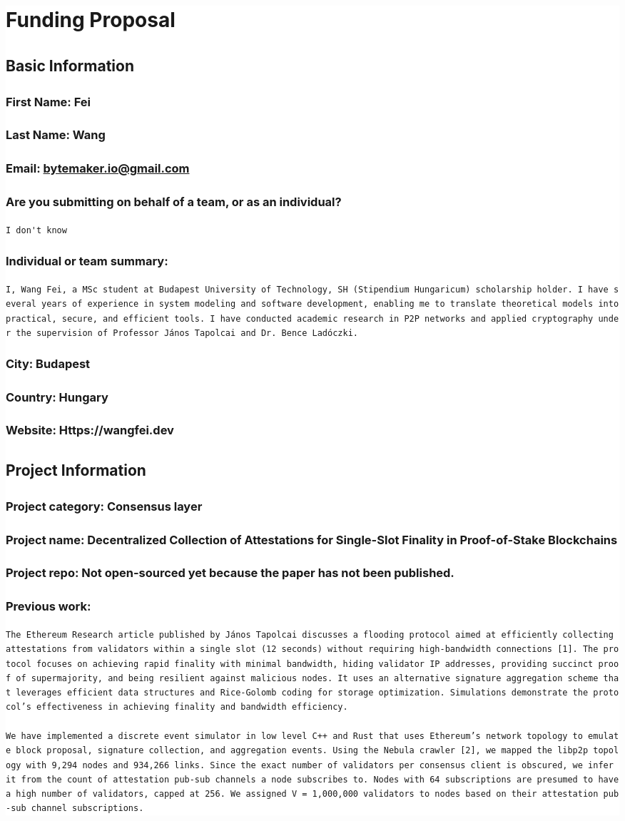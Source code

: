 # Funding Proposal

## Basic Information

### **First Name:** Fei
### **Last Name:** Wang
### **Email:** bytemaker.io@gmail.com
### **Are you submitting on behalf of a team, or as an individual?**  
    I don't know
### **Individual or team summary:** 

    I, Wang Fei, a MSc student at Budapest University of Technology, SH (Stipendium Hungaricum) scholarship holder. I have several years of experience in system modeling and software development, enabling me to translate theoretical models into practical, secure, and efficient tools. I have conducted academic research in P2P networks and applied cryptography under the supervision of Professor János Tapolcai and Dr. Bence Ladóczki.

### **City:** Budapest
### **Country:** Hungary    
### **Website:** Https://wangfei.dev


## Project Information

### **Project category:** Consensus layer
### **Project name:** Decentralized Collection of Attestations for Single-Slot Finality in Proof-of-Stake Blockchains
### **Project repo:** Not open-sourced yet because the paper has not been published.
### **Previous work:** 

    The Ethereum Research article published by János Tapolcai discusses a flooding protocol aimed at efficiently collecting attestations from validators within a single slot (12 seconds) without requiring high-bandwidth connections [1]. The protocol focuses on achieving rapid finality with minimal bandwidth, hiding validator IP addresses, providing succinct proof of supermajority, and being resilient against malicious nodes. It uses an alternative signature aggregation scheme that leverages efficient data structures and Rice-Golomb coding for storage optimization. Simulations demonstrate the protocol’s effectiveness in achieving finality and bandwidth efficiency.

    We have implemented a discrete event simulator in low level C++ and Rust that uses Ethereum’s network topology to emulate block proposal, signature collection, and aggregation events. Using the Nebula crawler [2], we mapped the libp2p topology with 9,294 nodes and 934,266 links. Since the exact number of validators per consensus client is obscured, we infer it from the count of attestation pub-sub channels a node subscribes to. Nodes with 64 subscriptions are presumed to have a high number of validators, capped at 256. We assigned V = 1,000,000 validators to nodes based on their attestation pub-sub channel subscriptions.
